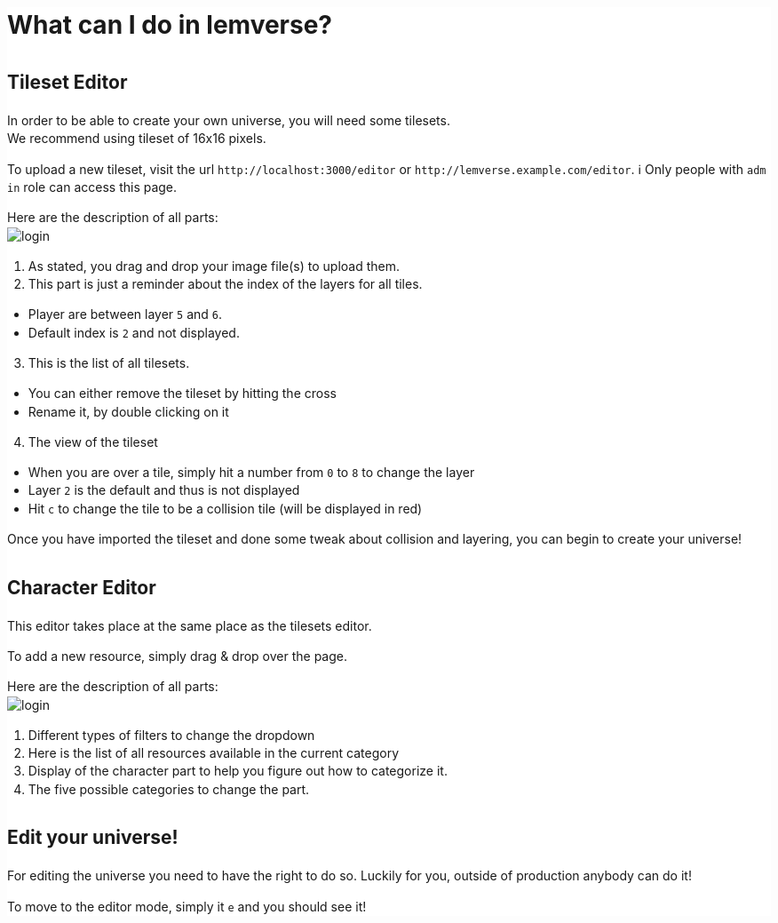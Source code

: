 # What can I do in lemverse?

## Tileset Editor

In order to be able to create your own universe, you will need some tilesets.  
We recommend using tileset of 16x16 pixels.

To upload a new tileset, visit the url `http://localhost:3000/editor` or `http://lemverse.example.com/editor`.
ℹ️ Only people with `admin` role can access this page.

Here are the description of all parts:  
<img alt="login" src="./app/public/tileset-editor.png">

1. As stated, you drag and drop your image file(s) to upload them.
2. This part is just a reminder about the index of the layers for all tiles.

- Player are between layer `5` and `6`.
- Default index is `2` and not displayed.

3. This is the list of all tilesets.

- You can either remove the tileset by hitting the cross
- Rename it, by double clicking on it

4. The view of the tileset

- When you are over a tile, simply hit a number from `0` to `8` to change the layer
- Layer `2` is the default and thus is not displayed
- Hit `c` to change the tile to be a collision tile (will be displayed in red)

Once you have imported the tileset and done some tweak about collision and layering, you can begin to create your universe!

## Character Editor

This editor takes place at the same place as the tilesets editor.

To add a new resource, simply drag & drop over the page.

Here are the description of all parts:  
<img alt="login" src="./app/public/character-editor.png">

1. Different types of filters to change the dropdown
2. Here is the list of all resources available in the current category
3. Display of the character part to help you figure out how to categorize it.
4. The five possible categories to change the part.

## Edit your universe!

For editing the universe you need to have the right to do so. Luckily for you, outside of production anybody can do it!

To move to the editor mode, simply it `e` and you should see it!

